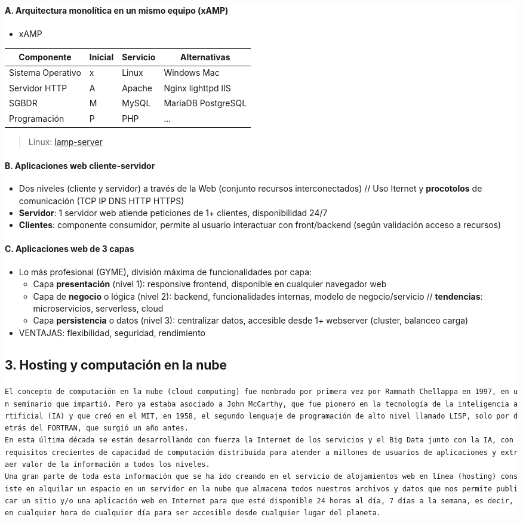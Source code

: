 #### A. Arquitectura monolítica en un mismo equipo (xAMP)

- xAMP

| Componente        | Inicial | Servicio  | Alternativas
| ---               | ---     | ---       | ---
| Sistema Operativo | x       | Linux     | Windows Mac
| Servidor HTTP     | A       | Apache    | Nginx lighttpd IIS
| SGBDR             | M       | MySQL     | MariaDB PostgreSQL
| Programación      | P       | PHP       | ...



> Linux: [lamp-server](https://ubuntu.com/server/docs/lamp-applications) 

#### B. Aplicaciones web cliente-servidor

- Dos niveles (cliente y servidor) a través de la Web (conjunto recursos interconectados) // Uso Iternet y **procotolos** de comunicación (TCP IP DNS HTTP HTTPS)
- **Servidor**: 1 servidor web atiende peticiones de 1+ clientes, disponibilidad 24/7
- **Clientes**: componente consumidor, permite al usuario interactuar con front/backend (según validación acceso a recursos)

#### C. Aplicaciones web de 3 capas

- Lo más profesional (GYME), división máxima de funcionalidades por capa:
  - Capa **presentación** (nivel 1): responsive frontend, disponible en cualquier navegador web
  - Capa de **negocio** o lógica (nivel 2): backend, funcionalidades internas, modelo de negocio/servicio // **tendencias**: microservicios, serverless, cloud
  - Capa **persistencia** o datos (nivel 3): centralizar datos, accesible desde 1+ webserver (cluster, balanceo carga)
- VENTAJAS: flexibilidad, seguridad, rendimiento


## 3. Hosting y computación en la nube

```md
El concepto de computación en la nube (cloud computing) fue nombrado por primera vez por Ramnath Chellappa en 1997, en un seminario que impartió. Pero ya estaba asociado a John McCarthy, que fue pionero en la tecnología de la inteligencia artificial (IA) y que creó en el MIT, en 1958, el segundo lenguaje de programación de alto nivel llamado LISP, solo por detrás del FORTRAN, que surgió un año antes.
En esta última década se están desarrollando con fuerza la Internet de los servicios y el Big Data junto con la IA, con requisitos crecientes de capacidad de computación distribuida para atender a millones de usuarios de aplicaciones y extraer valor de la información a todos los niveles.
Una gran parte de toda esta información que se ha ido creando en el servicio de alojamientos web en línea (hosting) consiste en alquilar un espacio en un servidor en la nube que almacena todos nuestros archivos y datos que nos permite publicar un sitio y/o una aplicación web en Internet para que esté disponible 24 horas al día, 7 días a la semana, es decir, en cualquier hora de cualquier día para ser accesible desde cualquier lugar del planeta.
```
